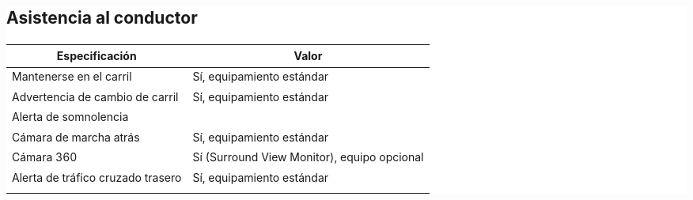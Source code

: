 ## Asistencia al conductor

<table class="table table-striped border">
	<thead>
			<tr>
			<th>
				Especificación
			</th>
			<th>
				Valor
			</th>
			</tr>
	</thead>
	<tbody>
		<tr>
			<td>
				Mantenerse en el carril
			</td>
			<td>
				Sí, equipamiento estándar
			</td>
		</tr>
		<tr>
			<td>
				Advertencia de cambio de carril
			</td>
			<td>
				Sí, equipamiento estándar
			</td>
		</tr>
		<tr>
			<td>
				Alerta de somnolencia
			</td>
			<td>
			</td>
		</tr>
		<tr>
			<td>
				Cámara de marcha atrás
			</td>
			<td>
				Sí, equipamiento estándar
			</td>
		</tr>
		<tr>
			<td>
				Cámara 360
			</td>
			<td>
				Sí (Surround View Monitor), equipo opcional
			</td>
		</tr>
		<tr>
			<td>
				Alerta de tráfico cruzado trasero
			</td>
			<td>
				Sí, equipamiento estándar
			</td>
		</tr>
		<tr>
			<td>